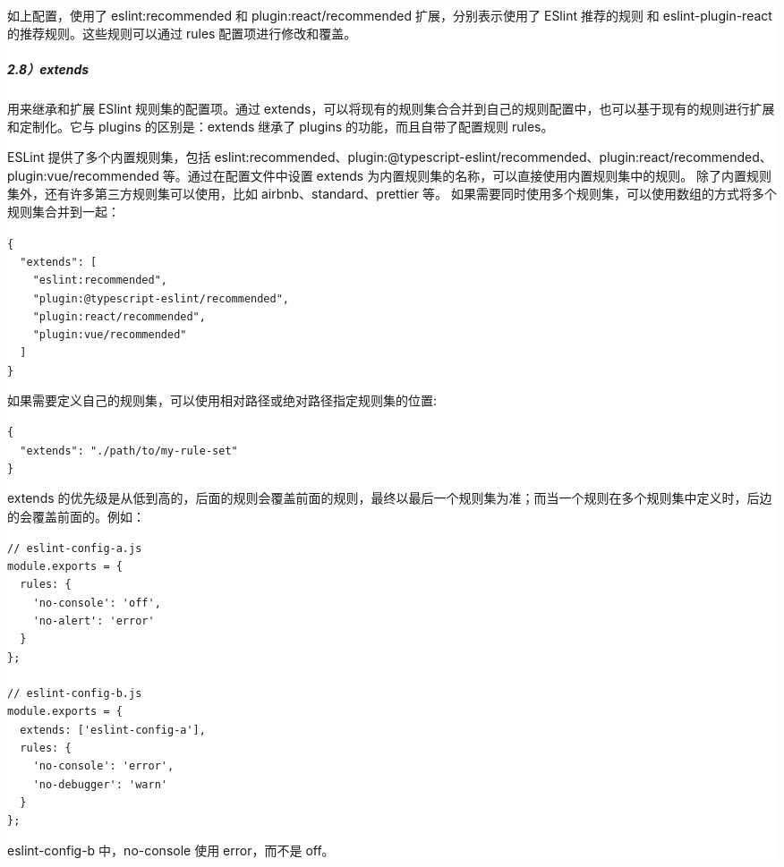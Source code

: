 如上配置，使用了 eslint:recommended 和 plugin:react/recommended 扩展，分别表示使用了 ESlint 推荐的规则 和 eslint-plugin-react 的推荐规则。这些规则可以通过 rules 配置项进行修改和覆盖。

##### 2.8）extends

用来继承和扩展 ESlint 规则集的配置项。通过 extends，可以将现有的规则集合合并到自己的规则配置中，也可以基于现有的规则进行扩展和定制化。它与 plugins 的区别是：extends 继承了 plugins 的功能，而且自带了配置规则 rules。

ESLint 提供了多个内置规则集，包括 eslint:recommended、plugin:@typescript-eslint/recommended、plugin:react/recommended、plugin:vue/recommended 等。通过在配置文件中设置 extends 为内置规则集的名称，可以直接使用内置规则集中的规则。
除了内置规则集外，还有许多第三方规则集可以使用，比如 airbnb、standard、prettier 等。
如果需要同时使用多个规则集，可以使用数组的方式将多个规则集合并到一起：

```
{
  "extends": [
    "eslint:recommended",
    "plugin:@typescript-eslint/recommended",
    "plugin:react/recommended",
    "plugin:vue/recommended"
  ]
}
```

如果需要定义自己的规则集，可以使用相对路径或绝对路径指定规则集的位置:

```
{
  "extends": "./path/to/my-rule-set"
}
```

extends 的优先级是从低到高的，后面的规则会覆盖前面的规则，最终以最后一个规则集为准；而当一个规则在多个规则集中定义时，后边的会覆盖前面的。例如：

```
// eslint-config-a.js
module.exports = {
  rules: {
    'no-console': 'off',
    'no-alert': 'error'
  }
};

// eslint-config-b.js
module.exports = {
  extends: ['eslint-config-a'],
  rules: {
    'no-console': 'error',
    'no-debugger': 'warn'
  }
};
```

eslint-config-b 中，no-console 使用 error，而不是 off。
